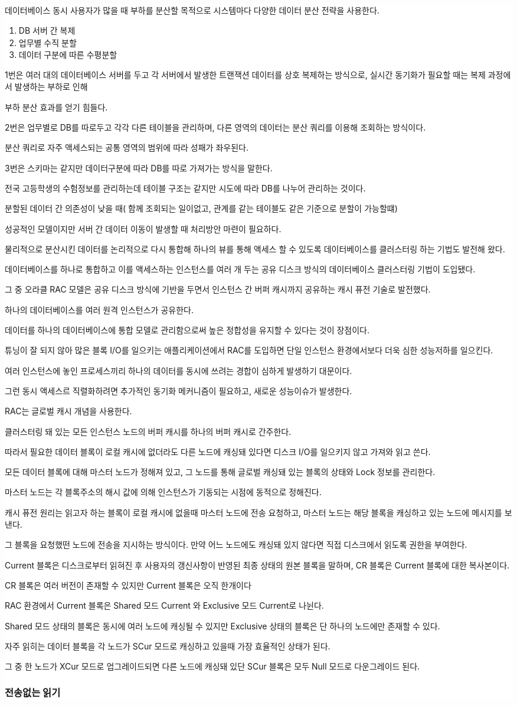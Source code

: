 데이터베이스 동시 사용자가 많을 때 부하를 분산할 목적으로 시스템마다 다양한 데이터 분산 전략을 사용한다.

1. DB 서버 간 복제
2. 업무별 수직 분할
3. 데이터 구분에 따른 수평분할

1번은 여러 대의 데이터베이스 서버를 두고 각 서버에서 발생한 트랜잭션 데이터를 상호 복제하는 방식으로, 실시간 동기화가 필요할 때는 복제 과정에서 발생하는 부하로 인해

부하 분산 효과를 얻기 힘들다.

2번은 업무별로 DB를 따로두고 각각 다른 테이블을 관리하며, 다른 영역의 데이터는 분산 쿼리를 이용해 조회하는 방식이다.

분산 쿼리로 자주 액세스되는 공통 영역의 범위에 따라 성패가 좌우된다.

3번은 스키마는 같지만 데이터구분에 따라 DB를 따로 가져가는 방식을 말한다.

전국 고등학생의 수험정보를 관리하는데 테이블 구조는 같지만 시도에 따라 DB를 나누어 관리하는 것이다.

분할된 데이터 간 의존성이 낮을 때( 함께 조회되는 일이없고, 관계를 같는 테이블도 같은 기준으로 분할이 가능할떄)

성공적인 모델이지만 서버 간 데이터 이동이 발생할 때 처리방안 마련이 필요하다.

물리적으로 분산시킨 데이터를 논리적으로 다시 통합해 하나의 뷰를 통해 액세스 할 수 있도록 데이터베이스를 클러스터링 하는 기법도 발전해 왔다.

데이터베이스를 하나로 통합하고 이를 액세스하는 인스턴스를 여러 개 두는 공유 디스크 방식의 데이터베이스 클러스터링 기법이 도입됐다.

그 중 오라클 RAC 모델은 공유 디스크 방식에 기반을 두면서 인스턴스 간 버퍼 캐시까지 공유하는 캐시 퓨전 기술로 발전했다.

하나의 데이터베이스를 여러 원격 인스턴스가 공유한다.

데이터를 하나의 데이터베이스에 통합 모델로 관리함으로써 높은 정합성을 유지할 수 있다는 것이 장점이다.

튜닝이 잘 되지 않아 많은 블록 I/O를 일으키는 애플리케이션에서 RAC를 도입하면 단일 인스턴스 환경에서보다 더욱 심한 성능저하를 일으킨다.

여러 인스턴스에 놓인 프로세스끼리 하나의 데이터를 동시에 쓰려는 경합이 심하게 발생하기 대문이다.

그런 동시 액세스르 직렬화하려면 추가적인 동기화 메커니즘이 필요하고, 새로운 성능이슈가 발생한다.

RAC는 글로벌 캐시 개념을 사용한다.

클러스터링 돼 있는 모든 인스턴스 노드의 버퍼 캐시를 하나의 버퍼 캐시로 간주한다.

따라서 필요한 데이터 블록이 로컬 캐시에 없더라도 다른 노드에 캐싱돼 있다면 디스크 I/O를 일으키지 않고 가져와 읽고 쓴다.

모든 데이터 블록에 대해 마스터 노드가 정해져 있고, 그 노드를 통해 글로벌 캐싱돼 있는 블록의 상태와 Lock 정보를 관리한다.

마스터 노드는 각 블록주소의 해시 값에 의해 인스턴스가 기동되는 시점에 동적으로 정해진다.

캐시 퓨전 원리는 읽고자 하는 블록이 로컬 캐시에 없을때 마스터 노드에 전송 요청하고, 마스터 노드는 해당 블록을 캐싱하고 있는 노드에 메시지를 보낸다.

그 블록을 요청했떤 노드에 전송을 지시하는 방식이다. 만약 어느 노드에도 캐싱돼 있지 않다면 직접 디스크에서 읽도록 권한을 부여한다.

Current 블록은 디스크로부터 읽혀진 후 사용자의 갱신사항이 반영된 최종 상태의 원본 블록을 말하며, CR 블록은 Current 블록에 대한 복사본이다.

CR 블록은 여러 버전이 존재할 수 있지만 Current 블록은 오직 한개이다

RAC 환경에서 Current 블록은 Shared 모드 Current 와 Exclusive 모드 Current로 나뉜다.

Shared 모드 상태의 블록은 동시에 여러 노드에 캐싱될 수 있지만 Exclusive 상태의 블록은 단 하나의 노드에만 존재할 수 있다.

자주 읽히는 데이터 블록을 각 노드가 SCur 모드로 캐싱하고 있을때 가장 효율적인 상태가 된다.

그 중 한 노드가 XCur 모드로 업그레이드되면 다른 노드에 캐싱돼 있단 SCur 블록은 모두 Null 모드로 다운그레이드 된다.

### 전송없는 읽기

